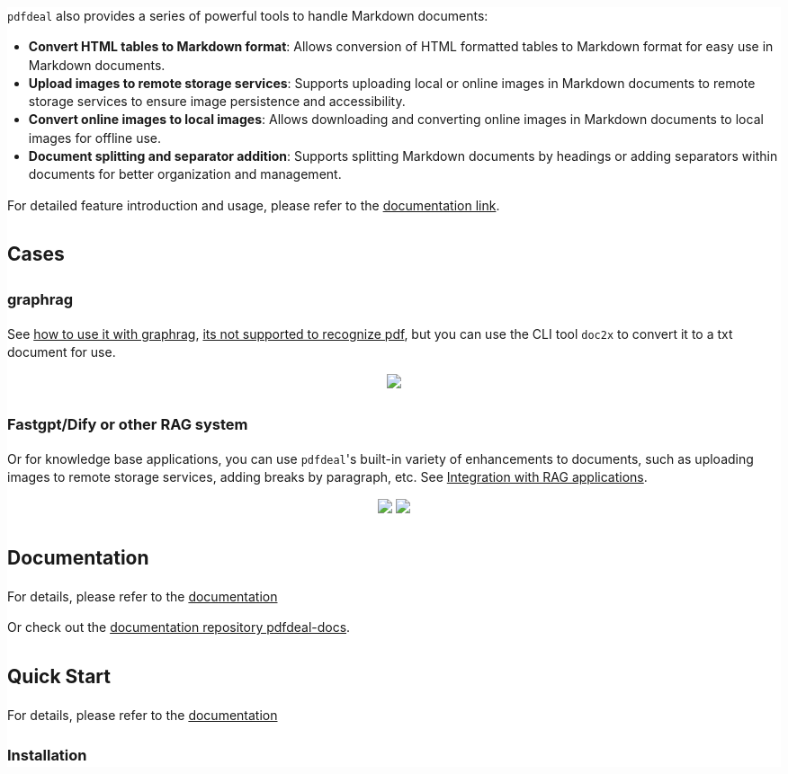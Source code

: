 `pdfdeal` also provides a series of powerful tools to handle Markdown documents:

- **Convert HTML tables to Markdown format**: Allows conversion of HTML formatted tables to Markdown format for easy use in Markdown documents.
- **Upload images to remote storage services**: Supports uploading local or online images in Markdown documents to remote storage services to ensure image persistence and accessibility.
- **Convert online images to local images**: Allows downloading and converting online images in Markdown documents to local images for offline use.
- **Document splitting and separator addition**: Supports splitting Markdown documents by headings or adding separators within documents for better organization and management.

For detailed feature introduction and usage, please refer to the [documentation link](https://menghuan1918.github.io/pdfdeal-docs/guide/Tools/).


## Cases

### graphrag

See [how to use it with graphrag](https://menghuan1918.github.io/pdfdeal-docs/demo/graphrag.html), [its not supported to recognize pdf](https://github.com/microsoft/graphrag), but you can use the CLI tool `doc2x` to convert it to a txt document for use.

<div align=center>
<img src="https://github.com/user-attachments/assets/f9e8408b-9a4b-42b9-9aee-0d1229065a91" width="600px">
</div>

### Fastgpt/Dify or other RAG system

Or for knowledge base applications, you can use `pdfdeal`'s built-in variety of enhancements to documents, such as uploading images to remote storage services, adding breaks by paragraph, etc. See [Integration with RAG applications](https://menghuan1918.github.io/pdfdeal-docs/demo/RAG_pre.html).

<div align=center>
<img src="https://github.com/user-attachments/assets/034d3eb0-d77e-4f7d-a707-9be08a092a9a" width="450px">
<img src="https://github.com/user-attachments/assets/6078e585-7c06-485f-bcd3-9fac84eb7301" width="450px">
</div>

## Documentation

For details, please refer to the [documentation](https://menghuan1918.github.io/pdfdeal-docs/)

Or check out the [documentation repository pdfdeal-docs](https://github.com/Menghuan1918/pdfdeal-docs).

## Quick Start

For details, please refer to the [documentation](https://menghuan1918.github.io/pdfdeal-docs/)

### Installation
